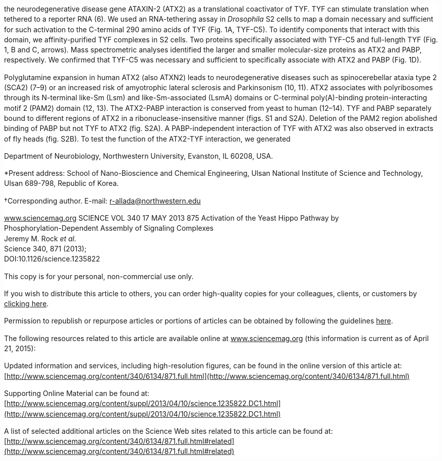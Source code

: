 the neurodegenerative disease gene ATAXIN-2 (ATX2) as a translational coactivator of TYF. TYF can stimulate translation when tethered to a reporter RNA (6). We used an RNA-tethering assay in *Drosophila* S2 cells to map a domain necessary and sufficient for such activation to the C-terminal 290 amino acids of TYF (Fig. 1A, TYF-C5). To identify components that interact with this domain, we affinity-purified TYF complexes in S2 cells. Two proteins specifically associated with TYF-C5 and full-length TYF (Fig. 1, B and C, arrows). Mass spectrometric analyses identified the larger and smaller molecular-size proteins as ATX2 and PABP, respectively. We confirmed that TYF-C5 was necessary and sufficient to specifically associate with ATX2 and PABP (Fig. 1D).

Polyglutamine expansion in human ATX2 (also ATXN2) leads to neurodegenerative diseases such as spinocerebellar ataxia type 2 (SCA2) (7–9) or an increased risk of amyotrophic lateral sclerosis and Parkinsonism (10, 11). ATX2 associates with polyribosomes through its N-terminal like-Sm (Lsm) and like-Sm-associated (LsmA) domains or C-terminal poly(A)-binding protein-interacting motif 2 (PAM2) domain (12, 13). The ATX2-PABP interaction is conserved from yeast to human (12–14). TYF and PABP separately bound to different regions of ATX2 in a ribonuclease-insensitive manner (figs. S1 and S2A). Deletion of the PAM2 region abolished binding of PABP but not TYF to ATX2 (fig. S2A). A PABP-independent interaction of TYF with ATX2 was also observed in extracts of fly heads (fig. S2B). To test the function of the ATX2-TYF interaction, we generated

Department of Neurobiology, Northwestern University, Evanston, IL 60208, USA.

*Present address: School of Nano-Bioscience and Chemical Engineering, Ulsan National Institute of Science and Technology, Ulsan 689-798, Republic of Korea.

†Corresponding author. E-mail: r-allada@northwestern.edu

www.sciencemag.org SCIENCE VOL 340 17 MAY 2013 875
Activation of the Yeast Hippo Pathway by  
Phosphorylation-Dependent Assembly of Signaling Complexes  
Jeremy M. Rock *et al.*  
Science 340, 871 (2013);  
DOI:10.1126/science.1235822  

This copy is for your personal, non-commercial use only.

If you wish to distribute this article to others, you can order high-quality copies for your colleagues, clients, or customers by [clicking here](https://www.sciencemag.org).

Permission to republish or repurpose articles or portions of articles can be obtained by following the guidelines [here](https://www.sciencemag.org).

The following resources related to this article are available online at www.sciencemag.org (this information is current as of April 21, 2015):

Updated information and services, including high-resolution figures, can be found in the online version of this article at:  
[http://www.sciencemag.org/content/340/6134/871.full.html](http://www.sciencemag.org/content/340/6134/871.full.html)

Supporting Online Material can be found at:  
[http://www.sciencemag.org/content/suppl/2013/04/10/science.1235822.DC1.html](http://www.sciencemag.org/content/suppl/2013/04/10/science.1235822.DC1.html)

A list of selected additional articles on the Science Web sites related to this article can be found at:  
[http://www.sciencemag.org/content/340/6134/871.full.html#related](http://www.sciencemag.org/content/340/6134/871.full.html#related)
